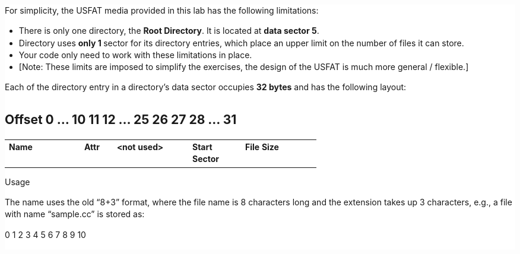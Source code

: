 

For simplicity, the USFAT media provided in this lab has the following limitations:

<ul>

 <li>There is only one directory, the <strong>Root Directory</strong>. It is located at <strong>data sector 5</strong>.</li>

 <li>Directory uses <strong>only 1 </strong>sector for its directory entries, which place an upper limit on the number of files it can store.</li>

 <li>Your code only need to work with these limitations in place.</li>

 <li>[Note: These limits are imposed to simplify the exercises, the design of the USFAT is much more general / flexible.]</li>

</ul>




Each of the directory entry in a directory’s data sector occupies <strong>32 bytes</strong> and has the following layout:




<h2>      Offset     0       …     10      11      12      …     25      26      27      28      …     31</h2>

<table width="455">

 <tbody>

  <tr>

   <td width="113"><strong>Name </strong></td>

   <td width="41"><strong>Attr </strong></td>

   <td width="113"><strong>&lt;not used&gt; </strong></td>

   <td width="75"><strong>Start Sector </strong></td>

   <td width="113"><strong>File Size </strong></td>

  </tr>

 </tbody>

</table>

Usage




The name uses the old “8+3” format, where the file name is 8 characters long and the extension takes up 3 characters, e.g., a file with name “sample.cc” is stored as:




0          1          2          3          4          5          6          7          8          9         10

<table width="503">
